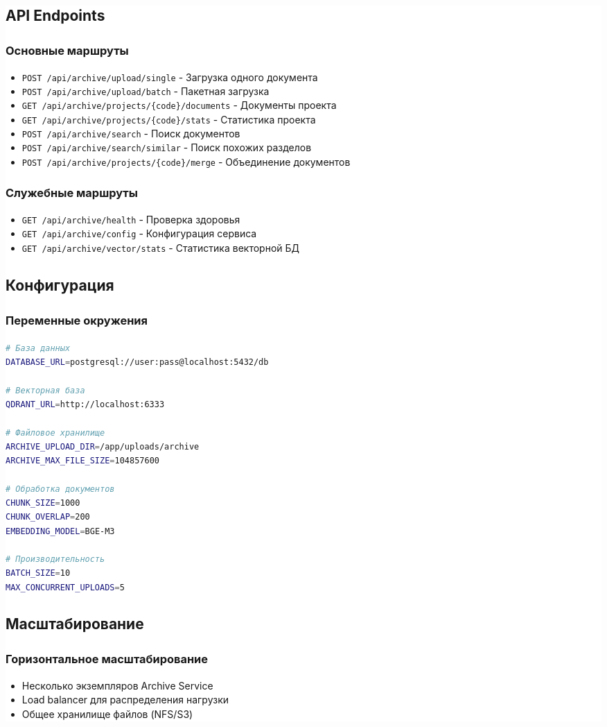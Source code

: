 ## API Endpoints

### Основные маршруты

- `POST /api/archive/upload/single` - Загрузка одного документа
- `POST /api/archive/upload/batch` - Пакетная загрузка
- `GET /api/archive/projects/{code}/documents` - Документы проекта
- `GET /api/archive/projects/{code}/stats` - Статистика проекта
- `POST /api/archive/search` - Поиск документов
- `POST /api/archive/search/similar` - Поиск похожих разделов
- `POST /api/archive/projects/{code}/merge` - Объединение документов

### Служебные маршруты

- `GET /api/archive/health` - Проверка здоровья
- `GET /api/archive/config` - Конфигурация сервиса
- `GET /api/archive/vector/stats` - Статистика векторной БД

## Конфигурация

### Переменные окружения

```bash
# База данных
DATABASE_URL=postgresql://user:pass@localhost:5432/db

# Векторная база
QDRANT_URL=http://localhost:6333

# Файловое хранилище
ARCHIVE_UPLOAD_DIR=/app/uploads/archive
ARCHIVE_MAX_FILE_SIZE=104857600

# Обработка документов
CHUNK_SIZE=1000
CHUNK_OVERLAP=200
EMBEDDING_MODEL=BGE-M3

# Производительность
BATCH_SIZE=10
MAX_CONCURRENT_UPLOADS=5
```

## Масштабирование

### Горизонтальное масштабирование
- Несколько экземпляров Archive Service
- Load balancer для распределения нагрузки
- Общее хранилище файлов (NFS/S3)
